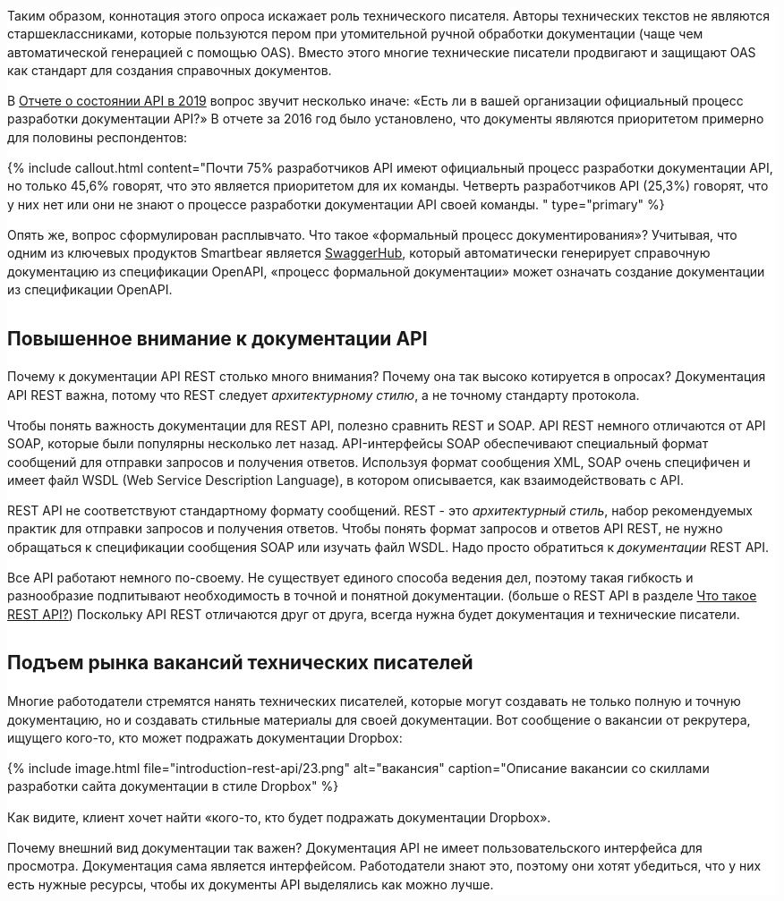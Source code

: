 Таким образом, коннотация этого опроса искажает роль технического писателя. Авторы технических текстов не являются старшеклассниками, которые пользуются пером при утомительной ручной обработки документации (чаще чем автоматической генерацией с помощью OAS). Вместо этого многие технические писатели продвигают и защищают OAS как стандарт для создания справочных документов.

В [Отчете о состоянии API в 2019](https://static1.smartbear.co/smartbearbrand/media/pdf/smartbear_state_of_api_2019.pdf) вопрос звучит несколько иначе: «Есть ли в вашей организации официальный процесс разработки документации API?» В отчете за 2016 год было установлено, что документы являются приоритетом примерно для половины респондентов:

{% include callout.html content="Почти 75% разработчиков API имеют официальный процесс разработки документации API, но только 45,6% говорят, что это является приоритетом для их команды. Четверть разработчиков API (25,3%) говорят, что у них нет или они не знают о процессе разработки документации API своей команды. " type="primary" %}

Опять же, вопрос сформулирован расплывчато. Что такое «формальный процесс документирования»? Учитывая, что одним из ключевых продуктов Smartbear является [SwaggerHub](swaggerhub-introduction-and-tutorial.html), который автоматически генерирует справочную документацию из спецификации OpenAPI, «процесс формальной документации» может означать создание документации из спецификации OpenAPI.

## Повышенное внимание к документации API

Почему к документации API REST столько много внимания? Почему она так высоко котируется в опросах? Документация API REST важна, потому что REST следует *архитектурному стилю*, а не точному стандарту протокола.

Чтобы понять важность документации для REST API, полезно сравнить REST и SOAP. API REST немного отличаются от API SOAP, которые были популярны несколько лет назад. API-интерфейсы SOAP обеспечивают специальный формат сообщений для отправки запросов и получения ответов. Используя формат сообщения XML, SOAP очень специфичен и имеет файл WSDL (Web Service Description Language), в котором описывается, как взаимодействовать с API.

REST API не соответствуют стандартному формату сообщений. REST - это *архитектурный стиль*, набор рекомендуемых практик для отправки запросов и получения ответов. Чтобы понять формат запросов и ответов API REST, не нужно обращаться к спецификации сообщения SOAP или изучать файл WSDL. Надо просто обратиться к *документации* REST API.

Все API работают немного по-своему. Не существует единого способа ведения дел, поэтому такая гибкость и разнообразие подпитывают необходимость в точной и понятной документации. (больше о REST API в разделе [Что такое REST API?](what-is-rest-api.html)) Поскольку API REST отличаются друг от друга, всегда нужна будет документация и технические писатели.

## Подъем рынка вакансий технических писателей

Многие работодатели стремятся нанять технических писателей, которые могут создавать не только полную и точную документацию, но и создавать стильные материалы для своей документации. Вот сообщение о вакансии от рекрутера, ищущего кого-то, кто может подражать документации Dropbox:

{% include image.html file="introduction-rest-api/23.png" alt="вакансия" caption="Описание вакансии со скиллами разработки сайта документации в стиле Dropbox" %}

Как видите, клиент хочет найти «кого-то, кто будет подражать документации Dropbox».

Почему внешний вид документации так важен? Документация API не имеет пользовательского интерфейса для просмотра. Документация сама является интерфейсом. Работодатели знают это, поэтому они хотят убедиться, что у них есть нужные ресурсы, чтобы их документы API выделялись как можно лучше.
